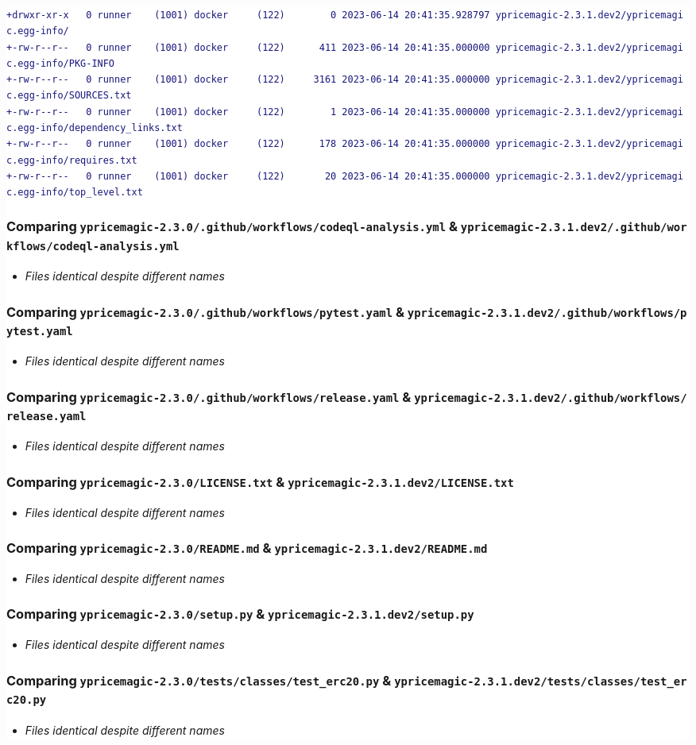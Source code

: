 ```diff
+drwxr-xr-x   0 runner    (1001) docker     (122)        0 2023-06-14 20:41:35.928797 ypricemagic-2.3.1.dev2/ypricemagic.egg-info/
+-rw-r--r--   0 runner    (1001) docker     (122)      411 2023-06-14 20:41:35.000000 ypricemagic-2.3.1.dev2/ypricemagic.egg-info/PKG-INFO
+-rw-r--r--   0 runner    (1001) docker     (122)     3161 2023-06-14 20:41:35.000000 ypricemagic-2.3.1.dev2/ypricemagic.egg-info/SOURCES.txt
+-rw-r--r--   0 runner    (1001) docker     (122)        1 2023-06-14 20:41:35.000000 ypricemagic-2.3.1.dev2/ypricemagic.egg-info/dependency_links.txt
+-rw-r--r--   0 runner    (1001) docker     (122)      178 2023-06-14 20:41:35.000000 ypricemagic-2.3.1.dev2/ypricemagic.egg-info/requires.txt
+-rw-r--r--   0 runner    (1001) docker     (122)       20 2023-06-14 20:41:35.000000 ypricemagic-2.3.1.dev2/ypricemagic.egg-info/top_level.txt
```

### Comparing `ypricemagic-2.3.0/.github/workflows/codeql-analysis.yml` & `ypricemagic-2.3.1.dev2/.github/workflows/codeql-analysis.yml`

 * *Files identical despite different names*

### Comparing `ypricemagic-2.3.0/.github/workflows/pytest.yaml` & `ypricemagic-2.3.1.dev2/.github/workflows/pytest.yaml`

 * *Files identical despite different names*

### Comparing `ypricemagic-2.3.0/.github/workflows/release.yaml` & `ypricemagic-2.3.1.dev2/.github/workflows/release.yaml`

 * *Files identical despite different names*

### Comparing `ypricemagic-2.3.0/LICENSE.txt` & `ypricemagic-2.3.1.dev2/LICENSE.txt`

 * *Files identical despite different names*

### Comparing `ypricemagic-2.3.0/README.md` & `ypricemagic-2.3.1.dev2/README.md`

 * *Files identical despite different names*

### Comparing `ypricemagic-2.3.0/setup.py` & `ypricemagic-2.3.1.dev2/setup.py`

 * *Files identical despite different names*

### Comparing `ypricemagic-2.3.0/tests/classes/test_erc20.py` & `ypricemagic-2.3.1.dev2/tests/classes/test_erc20.py`

 * *Files identical despite different names*
